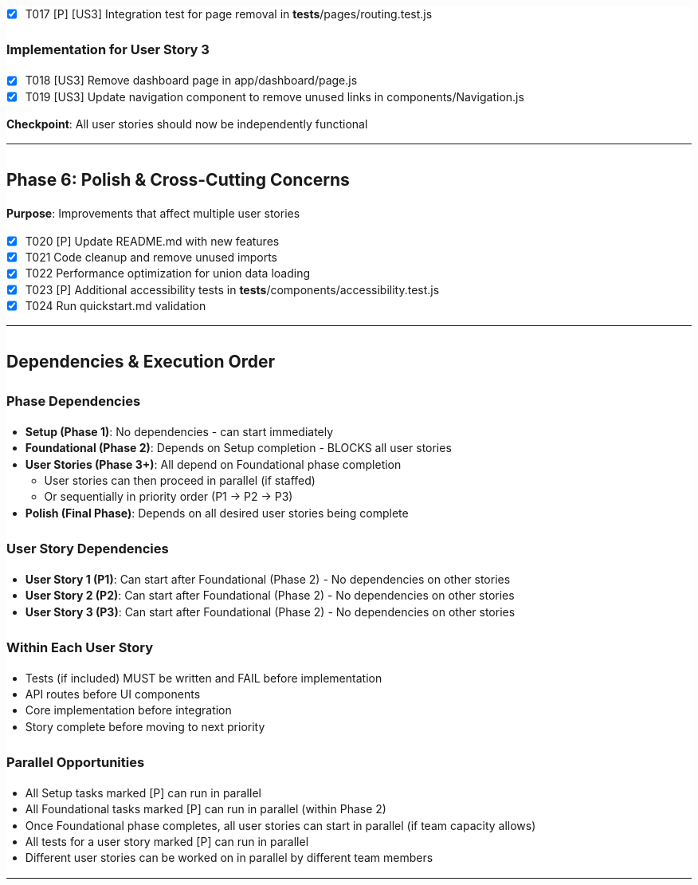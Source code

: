 - [x] T017 [P] [US3] Integration test for page removal in **tests**/pages/routing.test.js

### Implementation for User Story 3

- [x] T018 [US3] Remove dashboard page in app/dashboard/page.js
- [x] T019 [US3] Update navigation component to remove unused links in components/Navigation.js

**Checkpoint**: All user stories should now be independently functional

---

## Phase 6: Polish & Cross-Cutting Concerns

**Purpose**: Improvements that affect multiple user stories

- [x] T020 [P] Update README.md with new features
- [x] T021 Code cleanup and remove unused imports
- [x] T022 Performance optimization for union data loading
- [x] T023 [P] Additional accessibility tests in **tests**/components/accessibility.test.js
- [x] T024 Run quickstart.md validation

---

## Dependencies & Execution Order

### Phase Dependencies

- **Setup (Phase 1)**: No dependencies - can start immediately
- **Foundational (Phase 2)**: Depends on Setup completion - BLOCKS all user stories
- **User Stories (Phase 3+)**: All depend on Foundational phase completion
  - User stories can then proceed in parallel (if staffed)
  - Or sequentially in priority order (P1 → P2 → P3)
- **Polish (Final Phase)**: Depends on all desired user stories being complete

### User Story Dependencies

- **User Story 1 (P1)**: Can start after Foundational (Phase 2) - No dependencies on other stories
- **User Story 2 (P2)**: Can start after Foundational (Phase 2) - No dependencies on other stories
- **User Story 3 (P3)**: Can start after Foundational (Phase 2) - No dependencies on other stories

### Within Each User Story

- Tests (if included) MUST be written and FAIL before implementation
- API routes before UI components
- Core implementation before integration
- Story complete before moving to next priority

### Parallel Opportunities

- All Setup tasks marked [P] can run in parallel
- All Foundational tasks marked [P] can run in parallel (within Phase 2)
- Once Foundational phase completes, all user stories can start in parallel (if team capacity allows)
- All tests for a user story marked [P] can run in parallel
- Different user stories can be worked on in parallel by different team members

---